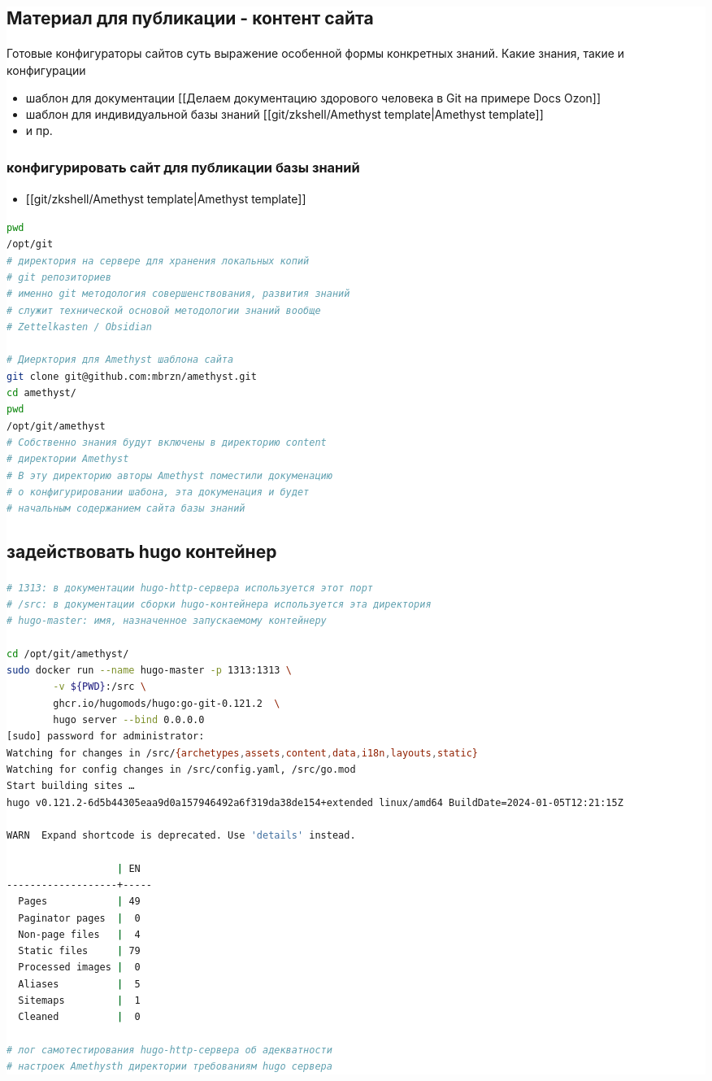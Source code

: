 ## Материал для публикации - контент сайта
Готовые конфигураторы сайтов суть выражение особенной формы конкретных знаний. Какие знания, такие и конфигурации
- шаблон для документации [[Делаем документацию здорового человека в Git на примере Docs Ozon]]
- шаблон для индивидуальной базы знаний [[git/zkshell/Amethyst template|Amethyst template]]
- и пр.

### конфигурировать сайт для публикации базы знаний
- [[git/zkshell/Amethyst template|Amethyst template]]
```bash
pwd
/opt/git
# директория на сервере для хранения локальных копий
# git репозиториев
# именно git методология совершенствования, развития знаний
# служит технической основой методологии знаний вообще
# Zettelkasten / Obsidian

# Диерктория для Amethyst шаблона сайта
git clone git@github.com:mbrzn/amethyst.git
cd amethyst/
pwd
/opt/git/amethyst
# Собственно знания будут включены в директорию content
# директории Amethyst
# В эту директорию авторы Amethyst поместили докуменацию
# о конфигурировании шабона, эта докуменация и будет 
# начальным содержанием сайта базы знаний
```
## задействовать hugo контейнер
```bash
# 1313: в документации hugo-http-сервера используется этот порт 
# /src: в документации сборки hugo-контейнера используется эта директория 
# hugo-master: имя, назначенное запускаемому контейнеру

cd /opt/git/amethyst/
sudo docker run --name hugo-master -p 1313:1313 \
        -v ${PWD}:/src \
        ghcr.io/hugomods/hugo:go-git-0.121.2  \
        hugo server --bind 0.0.0.0
[sudo] password for administrator:
Watching for changes in /src/{archetypes,assets,content,data,i18n,layouts,static}
Watching for config changes in /src/config.yaml, /src/go.mod
Start building sites …
hugo v0.121.2-6d5b44305eaa9d0a157946492a6f319da38de154+extended linux/amd64 BuildDate=2024-01-05T12:21:15Z

WARN  Expand shortcode is deprecated. Use 'details' instead.

                   | EN
-------------------+-----
  Pages            | 49
  Paginator pages  |  0
  Non-page files   |  4
  Static files     | 79
  Processed images |  0
  Aliases          |  5
  Sitemaps         |  1
  Cleaned          |  0

# лог самотестирования hugo-http-сервера об адекватности
# настроек Amethysth директории требованиям hugo сервера
```